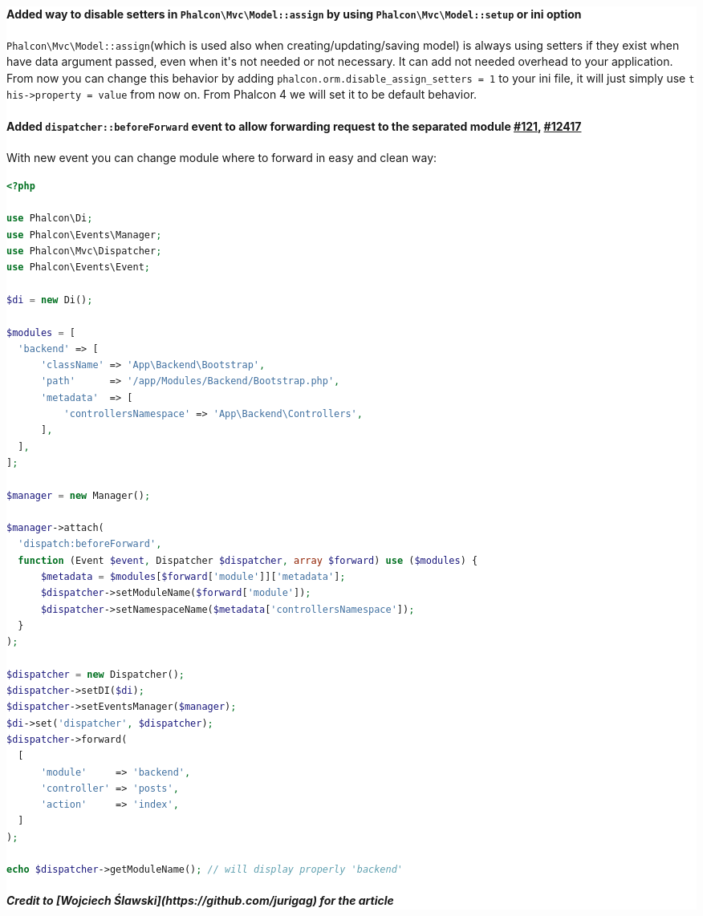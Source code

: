 #### Added way to disable setters in `Phalcon\Mvc\Model::assign` by using `Phalcon\Mvc\Model::setup` or ini option
`Phalcon\Mvc\Model::assign`(which is used also when creating/updating/saving model) is always using setters if they exist when have data argument passed, even when it's not needed or not necessary. It can add not needed overhead to your application. From now you can change this behavior by adding `phalcon.orm.disable_assign_setters = 1` to your ini file, it will just simply use `this->property = value` from now on. From Phalcon 4 we will set it to be default behavior.
  
#### Added `dispatcher::beforeForward` event to allow forwarding request to the separated module [#121](https://github.com/phalcon/cphalcon/issues/121), [#12417](https://github.com/phalcon/cphalcon/issues/12417)
With new event you can change module where to forward in easy and clean way:

```php
<?php

use Phalcon\Di;
use Phalcon\Events\Manager;
use Phalcon\Mvc\Dispatcher;
use Phalcon\Events\Event;

$di = new Di();

$modules = [
  'backend' => [
      'className' => 'App\Backend\Bootstrap',
      'path'      => '/app/Modules/Backend/Bootstrap.php',
      'metadata'  => [
          'controllersNamespace' => 'App\Backend\Controllers',
      ],
  ],
];

$manager = new Manager();

$manager->attach(
  'dispatch:beforeForward',
  function (Event $event, Dispatcher $dispatcher, array $forward) use ($modules) {
      $metadata = $modules[$forward['module']]['metadata'];
      $dispatcher->setModuleName($forward['module']);
      $dispatcher->setNamespaceName($metadata['controllersNamespace']);
  }
);

$dispatcher = new Dispatcher();
$dispatcher->setDI($di);
$dispatcher->setEventsManager($manager);
$di->set('dispatcher', $dispatcher);
$dispatcher->forward(
  [
      'module'     => 'backend',
      'controller' => 'posts',
      'action'     => 'index',
  ]
);

echo $dispatcher->getModuleName(); // will display properly 'backend'
```

<h5 class="alert alert-info">
Credit to [Wojciech Ślawski](https://github.com/jurigag) for the article
</h5>
